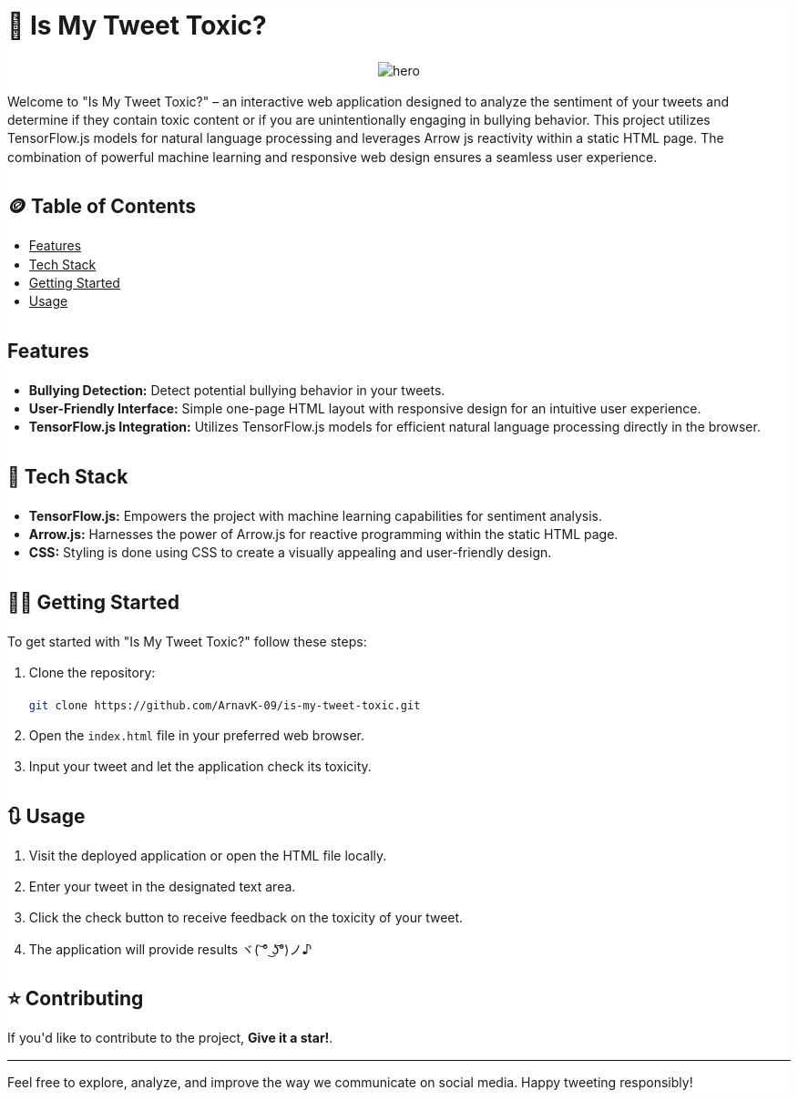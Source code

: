 # 👿 Is My Tweet Toxic?

<p align="center"><img alt="hero" height="100%" width="100%" src="https://fav.farm/😡" /></p>
Welcome to "Is My Tweet Toxic?" – an interactive web application designed to analyze the sentiment of your tweets and determine if they contain toxic content or if you are unintentionally engaging in bullying behavior. This project utilizes TensorFlow.js models for natural language processing and leverages Arrow js reactivity within a static HTML page. The combination of powerful machine learning and responsive web design ensures a seamless user experience.

## 🪙 Table of Contents
- [Features](#features)
- [Tech Stack](#tech-stack)
- [Getting Started](#getting-started)
- [Usage](#usage)

## Features

- **Bullying Detection:** Detect potential bullying behavior in your tweets.
- **User-Friendly Interface:** Simple one-page HTML layout with responsive design for an intuitive user experience.
- **TensorFlow.js Integration:** Utilizes TensorFlow.js models for efficient natural language processing directly in the browser.

## 🍔 Tech Stack

- **TensorFlow.js:** Empowers the project with machine learning capabilities for sentiment analysis.
- **Arrow.js:** Harnesses the power of Arrow.js for reactive programming within the static HTML page.
- **CSS:** Styling is done using CSS to create a visually appealing and user-friendly design.

## 😶‍🌫️ Getting Started

To get started with "Is My Tweet Toxic?" follow these steps:

1. Clone the repository:
   ```bash
   git clone https://github.com/ArnavK-09/is-my-tweet-toxic.git
   ```

2. Open the `index.html` file in your preferred web browser.

3. Input your tweet and let the application check its toxicity.

## 🔃 Usage

1. Visit the deployed application or open the HTML file locally.

2. Enter your tweet in the designated text area.

3. Click the check button to receive feedback on the toxicity of your tweet.

4. The application will provide results ヾ⁠(⁠ ͝⁠°⁠ ͜⁠ʖ͡⁠°⁠)⁠ノ⁠♪

## ⭐ Contributing

If you'd like to contribute to the project, **Give it a star!**.

--- 
Feel free to explore, analyze, and improve the way we communicate on social media. Happy tweeting responsibly!
